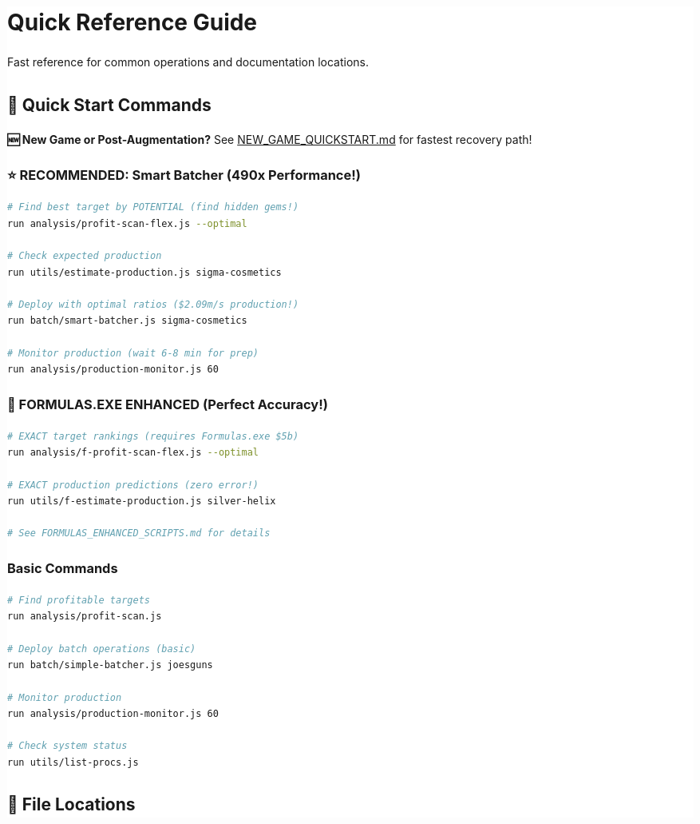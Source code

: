 # Quick Reference Guide

Fast reference for common operations and documentation locations.

## 🚀 Quick Start Commands

**🆕 New Game or Post-Augmentation?** See [NEW_GAME_QUICKSTART.md](NEW_GAME_QUICKSTART.md) for fastest recovery path!

### ⭐ RECOMMENDED: Smart Batcher (490x Performance!)
```bash
# Find best target by POTENTIAL (find hidden gems!)
run analysis/profit-scan-flex.js --optimal

# Check expected production
run utils/estimate-production.js sigma-cosmetics

# Deploy with optimal ratios ($2.09m/s production!)
run batch/smart-batcher.js sigma-cosmetics

# Monitor production (wait 6-8 min for prep)
run analysis/production-monitor.js 60
```

### 🔮 FORMULAS.EXE ENHANCED (Perfect Accuracy!)
```bash
# EXACT target rankings (requires Formulas.exe $5b)
run analysis/f-profit-scan-flex.js --optimal

# EXACT production predictions (zero error!)
run utils/f-estimate-production.js silver-helix

# See FORMULAS_ENHANCED_SCRIPTS.md for details
```

### Basic Commands
```bash
# Find profitable targets
run analysis/profit-scan.js

# Deploy batch operations (basic)
run batch/simple-batcher.js joesguns

# Monitor production
run analysis/production-monitor.js 60

# Check system status
run utils/list-procs.js
```

## 📁 File Locations
